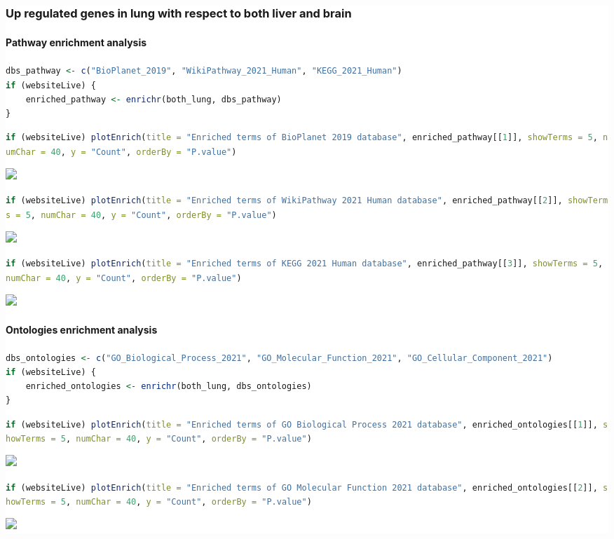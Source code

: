 ### Up regulated genes in lung with respect to both liver and brain

#### Pathway enrichment analysis

``` r
dbs_pathway <- c("BioPlanet_2019", "WikiPathway_2021_Human", "KEGG_2021_Human")
if (websiteLive) {
    enriched_pathway <- enrichr(both_lung, dbs_pathway)
}
```

``` r
if (websiteLive) plotEnrich(title = "Enriched terms of BioPlanet 2019 database", enriched_pathway[[1]], showTerms = 5, numChar = 40, y = "Count", orderBy = "P.value")
```

![](bulk_RNA-seq_analysis_without_filtering_files/figure-gfm/unnamed-chunk-85-1.png)

``` r
if (websiteLive) plotEnrich(title = "Enriched terms of WikiPathway 2021 Human database", enriched_pathway[[2]], showTerms = 5, numChar = 40, y = "Count", orderBy = "P.value")
```

![](bulk_RNA-seq_analysis_without_filtering_files/figure-gfm/unnamed-chunk-85-2.png)

``` r
if (websiteLive) plotEnrich(title = "Enriched terms of KEGG 2021 Human database", enriched_pathway[[3]], showTerms = 5, numChar = 40, y = "Count", orderBy = "P.value")
```

![](bulk_RNA-seq_analysis_without_filtering_files/figure-gfm/unnamed-chunk-85-3.png)

#### Ontologies enrichment analysis

``` r
dbs_ontologies <- c("GO_Biological_Process_2021", "GO_Molecular_Function_2021", "GO_Cellular_Component_2021")
if (websiteLive) {
    enriched_ontologies <- enrichr(both_lung, dbs_ontologies)
}
```

``` r
if (websiteLive) plotEnrich(title = "Enriched terms of GO Biological Process 2021 database", enriched_ontologies[[1]], showTerms = 5, numChar = 40, y = "Count", orderBy = "P.value")
```

![](bulk_RNA-seq_analysis_without_filtering_files/figure-gfm/unnamed-chunk-87-1.png)

``` r
if (websiteLive) plotEnrich(title = "Enriched terms of GO Molecular Function 2021 database", enriched_ontologies[[2]], showTerms = 5, numChar = 40, y = "Count", orderBy = "P.value")
```

![](bulk_RNA-seq_analysis_without_filtering_files/figure-gfm/unnamed-chunk-87-2.png)
